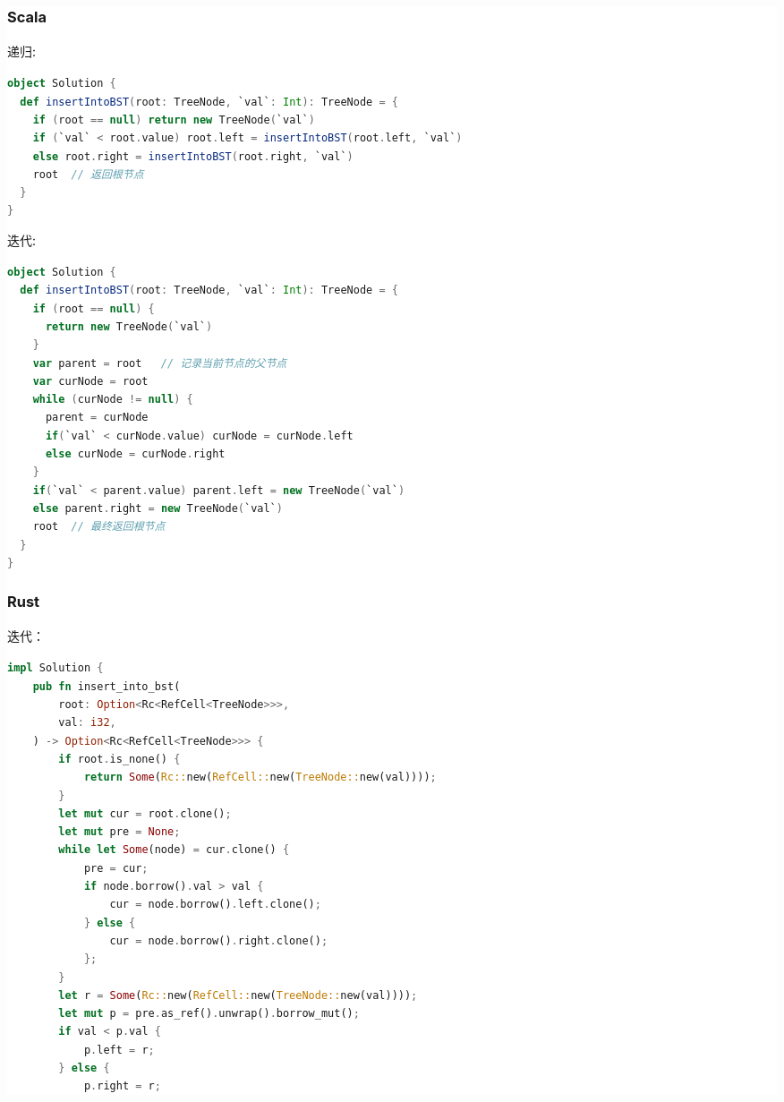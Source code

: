 
### Scala

递归:

```scala
object Solution {
  def insertIntoBST(root: TreeNode, `val`: Int): TreeNode = {
    if (root == null) return new TreeNode(`val`)
    if (`val` < root.value) root.left = insertIntoBST(root.left, `val`) 
    else root.right = insertIntoBST(root.right, `val`)
    root  // 返回根节点
  }
}
```

迭代:

```scala
object Solution {
  def insertIntoBST(root: TreeNode, `val`: Int): TreeNode = {
    if (root == null) {
      return new TreeNode(`val`)
    }
    var parent = root   // 记录当前节点的父节点
    var curNode = root
    while (curNode != null) {
      parent = curNode
      if(`val` < curNode.value) curNode = curNode.left
      else curNode = curNode.right
    }
    if(`val` < parent.value) parent.left = new TreeNode(`val`)
    else parent.right = new TreeNode(`val`)
    root  // 最终返回根节点
  }
}
```

### Rust

迭代：

```rust
impl Solution {
    pub fn insert_into_bst(
        root: Option<Rc<RefCell<TreeNode>>>,
        val: i32,
    ) -> Option<Rc<RefCell<TreeNode>>> {
        if root.is_none() {
            return Some(Rc::new(RefCell::new(TreeNode::new(val))));
        }
        let mut cur = root.clone();
        let mut pre = None;
        while let Some(node) = cur.clone() {
            pre = cur;
            if node.borrow().val > val {
                cur = node.borrow().left.clone();
            } else {
                cur = node.borrow().right.clone();
            };
        }
        let r = Some(Rc::new(RefCell::new(TreeNode::new(val))));
        let mut p = pre.as_ref().unwrap().borrow_mut();
        if val < p.val {
            p.left = r;
        } else {
            p.right = r;
```